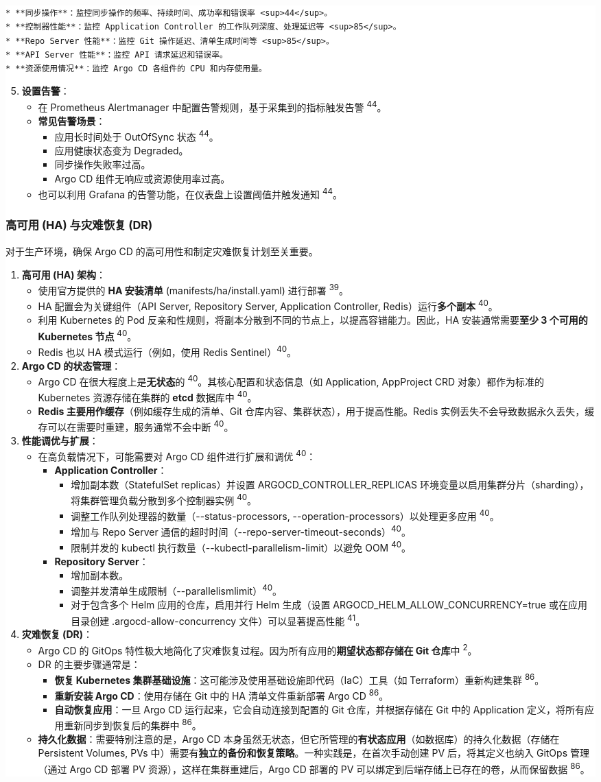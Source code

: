     * **同步操作**：监控同步操作的频率、持续时间、成功率和错误率 <sup>44</sup>。
    * **控制器性能**：监控 Application Controller 的工作队列深度、处理延迟等 <sup>85</sup>。
    * **Repo Server 性能**：监控 Git 操作延迟、清单生成时间等 <sup>85</sup>。
    * **API Server 性能**：监控 API 请求延迟和错误率。
    * **资源使用情况**：监控 Argo CD 各组件的 CPU 和内存使用量。
5. **设置告警**：
    * 在 Prometheus Alertmanager 中配置告警规则，基于采集到的指标触发告警 <sup>44</sup>。
    * **常见告警场景**：
        * 应用长时间处于 OutOfSync 状态 <sup>44</sup>。
        * 应用健康状态变为 Degraded。
        * 同步操作失败率过高。
        * Argo CD 组件无响应或资源使用率过高。
    * 也可以利用 Grafana 的告警功能，在仪表盘上设置阈值并触发通知 <sup>44</sup>。


### **高可用 (HA) 与灾难恢复 (DR)**

对于生产环境，确保 Argo CD 的高可用性和制定灾难恢复计划至关重要。



1. **高可用 (HA) 架构**：
    * 使用官方提供的 **HA 安装清单** (manifests/ha/install.yaml) 进行部署 <sup>39</sup>。
    * HA 配置会为关键组件（API Server, Repository Server, Application Controller, Redis）运行**多个副本** <sup>40</sup>。
    * 利用 Kubernetes 的 Pod 反亲和性规则，将副本分散到不同的节点上，以提高容错能力。因此，HA 安装通常需要**至少 3 个可用的 Kubernetes 节点** <sup>40</sup>。
    * Redis 也以 HA 模式运行（例如，使用 Redis Sentinel）<sup>40</sup>。
2. **Argo CD 的状态管理**：
    * Argo CD 在很大程度上是**无状态**的 <sup>40</sup>。其核心配置和状态信息（如 Application, AppProject CRD 对象）都作为标准的 Kubernetes 资源存储在集群的 **etcd** 数据库中 <sup>40</sup>。
    * **Redis 主要用作缓存**（例如缓存生成的清单、Git 仓库内容、集群状态），用于提高性能。Redis 实例丢失不会导致数据永久丢失，缓存可以在需要时重建，服务通常不会中断 <sup>40</sup>。
3. **性能调优与扩展**：
    * 在高负载情况下，可能需要对 Argo CD 组件进行扩展和调优 <sup>40</sup>：
        * **Application Controller**：
            * 增加副本数（StatefulSet replicas）并设置 ARGOCD_CONTROLLER_REPLICAS 环境变量以启用集群分片（sharding），将集群管理负载分散到多个控制器实例 <sup>40</sup>。
            * 调整工作队列处理器的数量（--status-processors, --operation-processors）以处理更多应用 <sup>40</sup>。
            * 增加与 Repo Server 通信的超时时间（--repo-server-timeout-seconds）<sup>40</sup>。
            * 限制并发的 kubectl 执行数量（--kubectl-parallelism-limit）以避免 OOM <sup>40</sup>。
        * **Repository Server**：
            * 增加副本数。
            * 调整并发清单生成限制（--parallelismlimit）<sup>40</sup>。
            * 对于包含多个 Helm 应用的仓库，启用并行 Helm 生成（设置 ARGOCD_HELM_ALLOW_CONCURRENCY=true 或在应用目录创建 .argocd-allow-concurrency 文件）可以显著提高性能 <sup>41</sup>。
4. **灾难恢复 (DR)**：
    * Argo CD 的 GitOps 特性极大地简化了灾难恢复过程。因为所有应用的**期望状态都存储在 Git 仓库**中 <sup>2</sup>。
    * DR 的主要步骤通常是：
        * **恢复 Kubernetes 集群基础设施**：这可能涉及使用基础设施即代码（IaC）工具（如 Terraform）重新构建集群 <sup>86</sup>。
        * **重新安装 Argo CD**：使用存储在 Git 中的 HA 清单文件重新部署 Argo CD <sup>86</sup>。
        * **自动恢复应用**：一旦 Argo CD 运行起来，它会自动连接到配置的 Git 仓库，并根据存储在 Git 中的 Application 定义，将所有应用重新同步到恢复后的集群中 <sup>86</sup>。
    * **持久化数据**：需要特别注意的是，Argo CD 本身虽然无状态，但它所管理的**有状态应用**（如数据库）的持久化数据（存储在 Persistent Volumes, PVs 中）需要有**独立的备份和恢复策略**。一种实践是，在首次手动创建 PV 后，将其定义也纳入 GitOps 管理（通过 Argo CD 部署 PV 资源），这样在集群重建后，Argo CD 部署的 PV 可以绑定到后端存储上已存在的卷，从而保留数据 <sup>86</sup>。
